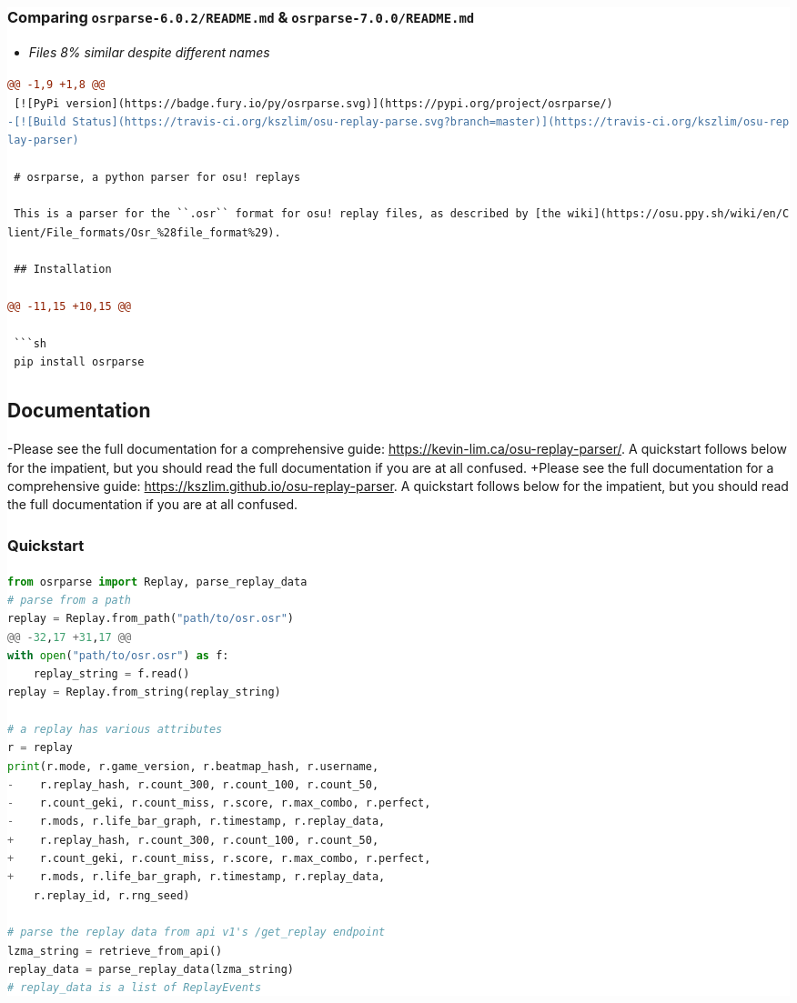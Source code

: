 ### Comparing `osrparse-6.0.2/README.md` & `osrparse-7.0.0/README.md`

 * *Files 8% similar despite different names*

```diff
@@ -1,9 +1,8 @@
 [![PyPi version](https://badge.fury.io/py/osrparse.svg)](https://pypi.org/project/osrparse/)
-[![Build Status](https://travis-ci.org/kszlim/osu-replay-parse.svg?branch=master)](https://travis-ci.org/kszlim/osu-replay-parser)
 
 # osrparse, a python parser for osu! replays
 
 This is a parser for the ``.osr`` format for osu! replay files, as described by [the wiki](https://osu.ppy.sh/wiki/en/Client/File_formats/Osr_%28file_format%29).
 
 ## Installation
 
@@ -11,15 +10,15 @@
 
 ```sh
 pip install osrparse
 ```
 
 ## Documentation
 
-Please see the full documentation for a comprehensive guide: <https://kevin-lim.ca/osu-replay-parser/>. A quickstart follows below for the impatient, but you should read the full documentation if you are at all confused.
+Please see the full documentation for a comprehensive guide: <https://kszlim.github.io/osu-replay-parser>. A quickstart follows below for the impatient, but you should read the full documentation if you are at all confused.
 
 ### Quickstart
 
 ```python
 from osrparse import Replay, parse_replay_data
 # parse from a path
 replay = Replay.from_path("path/to/osr.osr")
@@ -32,17 +31,17 @@
 with open("path/to/osr.osr") as f:
     replay_string = f.read()
 replay = Replay.from_string(replay_string)
 
 # a replay has various attributes
 r = replay
 print(r.mode, r.game_version, r.beatmap_hash, r.username,
-    r.replay_hash, r.count_300, r.count_100, r.count_50, 
-    r.count_geki, r.count_miss, r.score, r.max_combo, r.perfect, 
-    r.mods, r.life_bar_graph, r.timestamp, r.replay_data, 
+    r.replay_hash, r.count_300, r.count_100, r.count_50,
+    r.count_geki, r.count_miss, r.score, r.max_combo, r.perfect,
+    r.mods, r.life_bar_graph, r.timestamp, r.replay_data,
     r.replay_id, r.rng_seed)
 
 # parse the replay data from api v1's /get_replay endpoint
 lzma_string = retrieve_from_api()
 replay_data = parse_replay_data(lzma_string)
 # replay_data is a list of ReplayEvents
```

